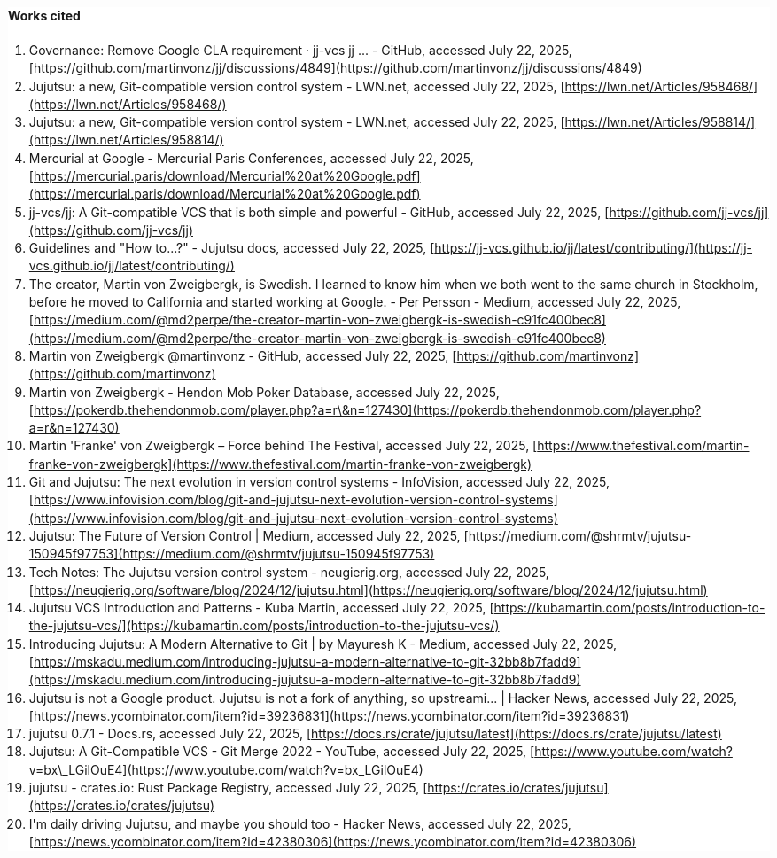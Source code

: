 #### **Works cited**

1. Governance: Remove Google CLA requirement · jj-vcs jj ... \- GitHub, accessed July 22, 2025, [https://github.com/martinvonz/jj/discussions/4849](https://github.com/martinvonz/jj/discussions/4849)  
2. Jujutsu: a new, Git-compatible version control system \- LWN.net, accessed July 22, 2025, [https://lwn.net/Articles/958468/](https://lwn.net/Articles/958468/)  
3. Jujutsu: a new, Git-compatible version control system \- LWN.net, accessed July 22, 2025, [https://lwn.net/Articles/958814/](https://lwn.net/Articles/958814/)  
4. Mercurial at Google \- Mercurial Paris Conferences, accessed July 22, 2025, [https://mercurial.paris/download/Mercurial%20at%20Google.pdf](https://mercurial.paris/download/Mercurial%20at%20Google.pdf)  
5. jj-vcs/jj: A Git-compatible VCS that is both simple and powerful \- GitHub, accessed July 22, 2025, [https://github.com/jj-vcs/jj](https://github.com/jj-vcs/jj)  
6. Guidelines and "How to...?" \- Jujutsu docs, accessed July 22, 2025, [https://jj-vcs.github.io/jj/latest/contributing/](https://jj-vcs.github.io/jj/latest/contributing/)  
7. The creator, Martin von Zweigbergk, is Swedish. I learned to know him when we both went to the same church in Stockholm, before he moved to California and started working at Google. \- Per Persson \- Medium, accessed July 22, 2025, [https://medium.com/@md2perpe/the-creator-martin-von-zweigbergk-is-swedish-c91fc400bec8](https://medium.com/@md2perpe/the-creator-martin-von-zweigbergk-is-swedish-c91fc400bec8)  
8. Martin von Zweigbergk @martinvonz \- GitHub, accessed July 22, 2025, [https://github.com/martinvonz](https://github.com/martinvonz)  
9. Martin von Zweigbergk \- Hendon Mob Poker Database, accessed July 22, 2025, [https://pokerdb.thehendonmob.com/player.php?a=r\&n=127430](https://pokerdb.thehendonmob.com/player.php?a=r&n=127430)  
10. Martin 'Franke' von Zweigbergk – Force behind The Festival, accessed July 22, 2025, [https://www.thefestival.com/martin-franke-von-zweigbergk](https://www.thefestival.com/martin-franke-von-zweigbergk)  
11. Git and Jujutsu: The next evolution in version control systems \- InfoVision, accessed July 22, 2025, [https://www.infovision.com/blog/git-and-jujutsu-next-evolution-version-control-systems](https://www.infovision.com/blog/git-and-jujutsu-next-evolution-version-control-systems)  
12. Jujutsu: The Future of Version Control | Medium, accessed July 22, 2025, [https://medium.com/@shrmtv/jujutsu-150945f97753](https://medium.com/@shrmtv/jujutsu-150945f97753)  
13. Tech Notes: The Jujutsu version control system \- neugierig.org, accessed July 22, 2025, [https://neugierig.org/software/blog/2024/12/jujutsu.html](https://neugierig.org/software/blog/2024/12/jujutsu.html)  
14. Jujutsu VCS Introduction and Patterns \- Kuba Martin, accessed July 22, 2025, [https://kubamartin.com/posts/introduction-to-the-jujutsu-vcs/](https://kubamartin.com/posts/introduction-to-the-jujutsu-vcs/)  
15. Introducing Jujutsu: A Modern Alternative to Git | by Mayuresh K \- Medium, accessed July 22, 2025, [https://mskadu.medium.com/introducing-jujutsu-a-modern-alternative-to-git-32bb8b7fadd9](https://mskadu.medium.com/introducing-jujutsu-a-modern-alternative-to-git-32bb8b7fadd9)  
16. Jujutsu is not a Google product. Jujutsu is not a fork of anything, so upstreami... | Hacker News, accessed July 22, 2025, [https://news.ycombinator.com/item?id=39236831](https://news.ycombinator.com/item?id=39236831)  
17. jujutsu 0.7.1 \- Docs.rs, accessed July 22, 2025, [https://docs.rs/crate/jujutsu/latest](https://docs.rs/crate/jujutsu/latest)  
18. Jujutsu: A Git-Compatible VCS \- Git Merge 2022 \- YouTube, accessed July 22, 2025, [https://www.youtube.com/watch?v=bx\_LGilOuE4](https://www.youtube.com/watch?v=bx_LGilOuE4)  
19. jujutsu \- crates.io: Rust Package Registry, accessed July 22, 2025, [https://crates.io/crates/jujutsu](https://crates.io/crates/jujutsu)  
20. I'm daily driving Jujutsu, and maybe you should too \- Hacker News, accessed July 22, 2025, [https://news.ycombinator.com/item?id=42380306](https://news.ycombinator.com/item?id=42380306)